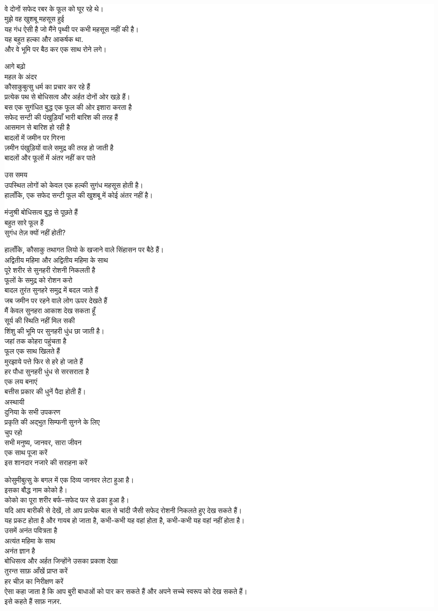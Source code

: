 वे दोनों सफेद रबर के फूल को घूर रहे थे।   
मुझे वह खुशबू महसूस हुई   
यह गंध ऐसी है जो मैंने पृथ्वी पर कभी महसूस नहीं की है।   
यह बहुत हल्का और आकर्षक था.   
और वे भूमि पर बैठ कर एक साथ रोने लगे।   
   
आगे बढ़ो   
महल के अंदर   
कौसाकुबुत्सु धर्म का प्रचार कर रहे हैं   
प्रत्येक पथ से बोधिसत्व और अर्हत दोनों ओर खड़े हैं।   
बस एक सुगंधित बुद्ध एक फूल की ओर इशारा करता है   
सफेद सन्टी की पंखुड़ियाँ भारी बारिश की तरह हैं   
आसमान से बारिश हो रही है   
बादलों में जमीन पर गिरना   
ज़मीन पंखुड़ियों वाले समुद्र की तरह हो जाती है   
बादलों और फूलों में अंतर नहीं कर पाते   
   
उस समय   
उपस्थित लोगों को केवल एक हल्की सुगंध महसूस होती है।   
हालाँकि, एक सफेद सन्टी फूल की खुशबू में कोई अंतर नहीं है।   
   
मंजुश्री बोधिसत्व बुद्ध से पूछते हैं   
बहुत सारे फूल हैं   
सुगंध तेज़ क्यों नहीं होती?   
   
हालाँकि, कौसाकु तथागत लियो के खजाने वाले सिंहासन पर बैठे हैं।   
अद्वितीय महिमा और अद्वितीय महिमा के साथ   
पूरे शरीर से सुनहरी रोशनी निकलती है   
फूलों के समुद्र को रोशन करो   
बादल तुरंत सुनहरे समुद्र में बदल जाते हैं   
जब जमीन पर रहने वाले लोग ऊपर देखते हैं   
मैं केवल सुनहरा आकाश देख सकता हूँ   
सूर्य की स्थिति नहीं मिल सकी   
शिंशु की भूमि पर सुनहरी धुंध छा जाती है।   
जहां तक ​​कोहरा पहुंचता है   
फूल एक साथ खिलते हैं   
मुरझाये पत्ते फिर से हरे हो जाते हैं   
हर पौधा सुनहरी धुंध से सरसराता है   
एक लय बनाएं   
बत्तीस प्रकार की धुनें पैदा होती हैं।   
अस्थायी   
दुनिया के सभी उपकरण   
प्रकृति की अद्भुत सिम्फनी सुनने के लिए   
चुप रहो   
सभी मनुष्य, जानवर, सारा जीवन   
एक साथ पूजा करें   
इस शानदार नजारे की सराहना करें   
   
कोसुमीबुत्सु के बगल में एक दिव्य जानवर लेटा हुआ है।   
इसका बौद्ध नाम कोको है।   
कोको का पूरा शरीर बर्फ-सफेद फर से ढका हुआ है।   
यदि आप बारीकी से देखें, तो आप प्रत्येक बाल से चांदी जैसी सफेद रोशनी निकलते हुए देख सकते हैं।   
यह प्रकट होता है और गायब हो जाता है, कभी-कभी यह वहां होता है, कभी-कभी यह वहां नहीं होता है।   
उसमें अनंत पवित्रता है   
अत्यंत महिमा के साथ   
अनंत ज्ञान है   
बोधिसत्व और अर्हत जिन्होंने उसका प्रकाश देखा   
तुरन्त साफ़ आँखें प्राप्त करें   
हर चीज़ का निरीक्षण करें   
ऐसा कहा जाता है कि आप बुरी बाधाओं को पार कर सकते हैं और अपने सच्चे स्वरूप को देख सकते हैं।   
इसे कहते हैं साफ़ नज़र.   
   